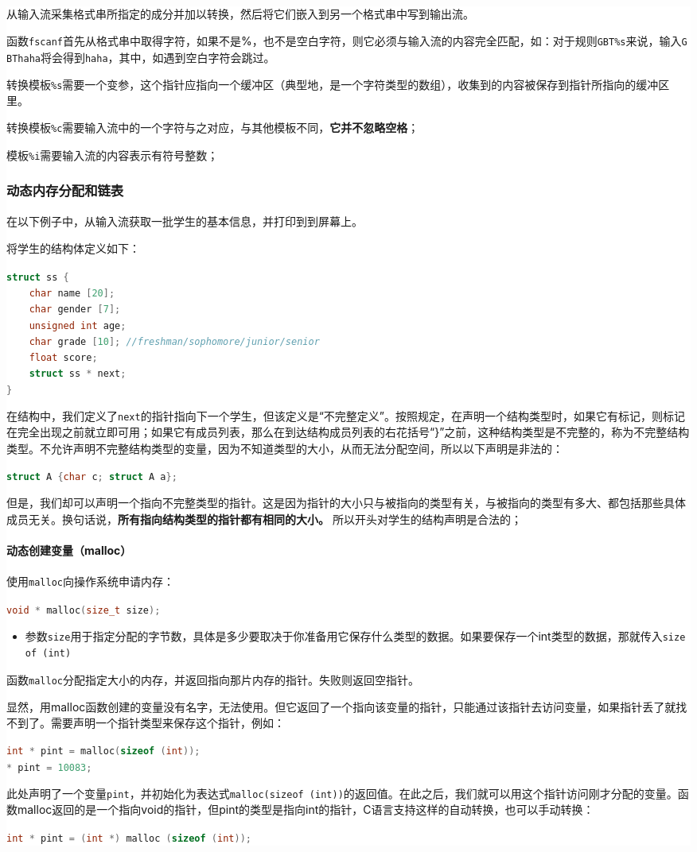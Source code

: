 从输入流采集格式串所指定的成分并加以转换，然后将它们嵌入到另一个格式串中写到输出流。

函数`fscanf`首先从格式串中取得字符，如果不是%，也不是空白字符，则它必须与输入流的内容完全匹配，如：对于规则`GBT%s`来说，输入`GBThaha`将会得到`haha`，其中，如遇到空白字符会跳过。

转换模板`%s`需要一个变参，这个指针应指向一个缓冲区（典型地，是一个字符类型的数组），收集到的内容被保存到指针所指向的缓冲区里。

转换模板`%c`需要输入流中的一个字符与之对应，与其他模板不同，**它并不忽略空格**；

模板`%i`需要输入流的内容表示有符号整数；

### 动态内存分配和链表

在以下例子中，从输入流获取一批学生的基本信息，并打印到到屏幕上。

将学生的结构体定义如下：

```c
struct ss {
    char name [20];
    char gender [7];
    unsigned int age;
    char grade [10]; //freshman/sophomore/junior/senior
    float score;
    struct ss * next;
}
```

在结构中，我们定义了`next`的指针指向下一个学生，但该定义是“不完整定义”。按照规定，在声明一个结构类型时，如果它有标记，则标记在完全出现之前就立即可用；如果它有成员列表，那么在到达结构成员列表的右花括号“}”之前，这种结构类型是不完整的，称为不完整结构类型。不允许声明不完整结构类型的变量，因为不知道类型的大小，从而无法分配空间，所以以下声明是非法的：

```c
struct A {char c; struct A a};
```

但是，我们却可以声明一个指向不完整类型的指针。这是因为指针的大小只与被指向的类型有关，与被指向的类型有多大、都包括那些具体成员无关。换句话说，**所有指向结构类型的指针都有相同的大小。** 所以开头对学生的结构声明是合法的；

#### 动态创建变量（malloc）

使用`malloc`向操作系统申请内存：

```c
void * malloc(size_t size);
```

- 参数`size`用于指定分配的字节数，具体是多少要取决于你准备用它保存什么类型的数据。如果要保存一个int类型的数据，那就传入`sizeof (int)`

函数`malloc`分配指定大小的内存，并返回指向那片内存的指针。失败则返回空指针。

显然，用malloc函数创建的变量没有名字，无法使用。但它返回了一个指向该变量的指针，只能通过该指针去访问变量，如果指针丢了就找不到了。需要声明一个指针类型来保存这个指针，例如：

```c
int * pint = malloc(sizeof (int));
* pint = 10083;
```

此处声明了一个变量`pint`，并初始化为表达式`malloc(sizeof (int))`的返回值。在此之后，我们就可以用这个指针访问刚才分配的变量。函数malloc返回的是一个指向void的指针，但pint的类型是指向int的指针，C语言支持这样的自动转换，也可以手动转换：

```c
int * pint = (int *) malloc (sizeof (int));
```

